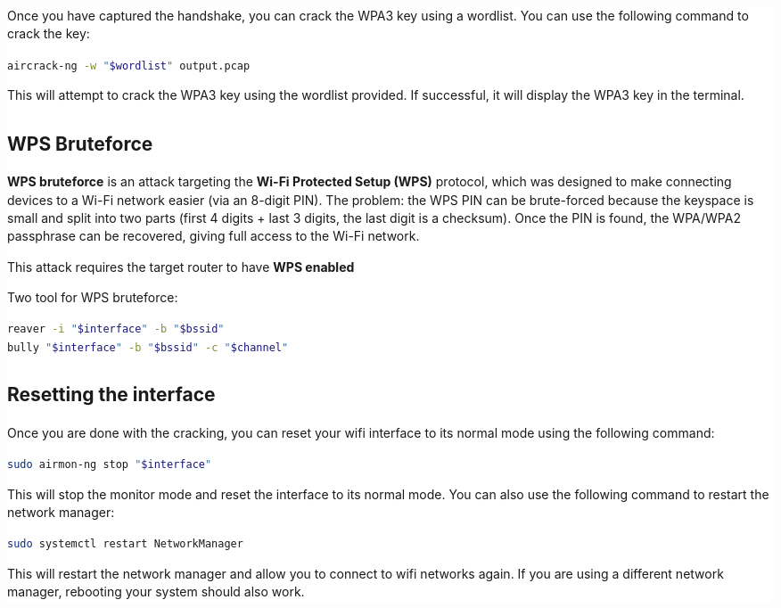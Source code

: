 Once you have captured the handshake, you can crack the WPA3 key using a
wordlist. You can use the following command to crack the key:

```bash
aircrack-ng -w "$wordlist" output.pcap
```

This will attempt to crack the WPA3 key using the wordlist provided. If
successful, it will display the WPA3 key in the terminal.

## WPS Bruteforce

**WPS bruteforce** is an attack targeting the **Wi-Fi Protected Setup (WPS)**
protocol, which was designed to make connecting devices to a Wi-Fi network
easier (via an 8-digit PIN). The problem: the WPS PIN can be brute-forced
because the keyspace is small and split into two parts (first 4 digits + last 3
digits, the last digit is a checksum). Once the PIN is found, the WPA/WPA2
passphrase can be recovered, giving full access to the Wi-Fi network.

This attack requires the target router to have **WPS enabled**

Two tool for WPS bruteforce:

```bash
reaver -i "$interface" -b "$bssid"
bully "$interface" -b "$bssid" -c "$channel"
```

## Resetting the interface

Once you are done with the cracking, you can reset your wifi interface to its
normal mode using the following command:

```bash
sudo airmon-ng stop "$interface"
```

This will stop the monitor mode and reset the interface to its normal mode. You
can also use the following command to restart the network manager:

```bash
sudo systemctl restart NetworkManager
```

This will restart the network manager and allow you to connect to wifi networks
again. If you are using a different network manager, rebooting your system
should also work.
